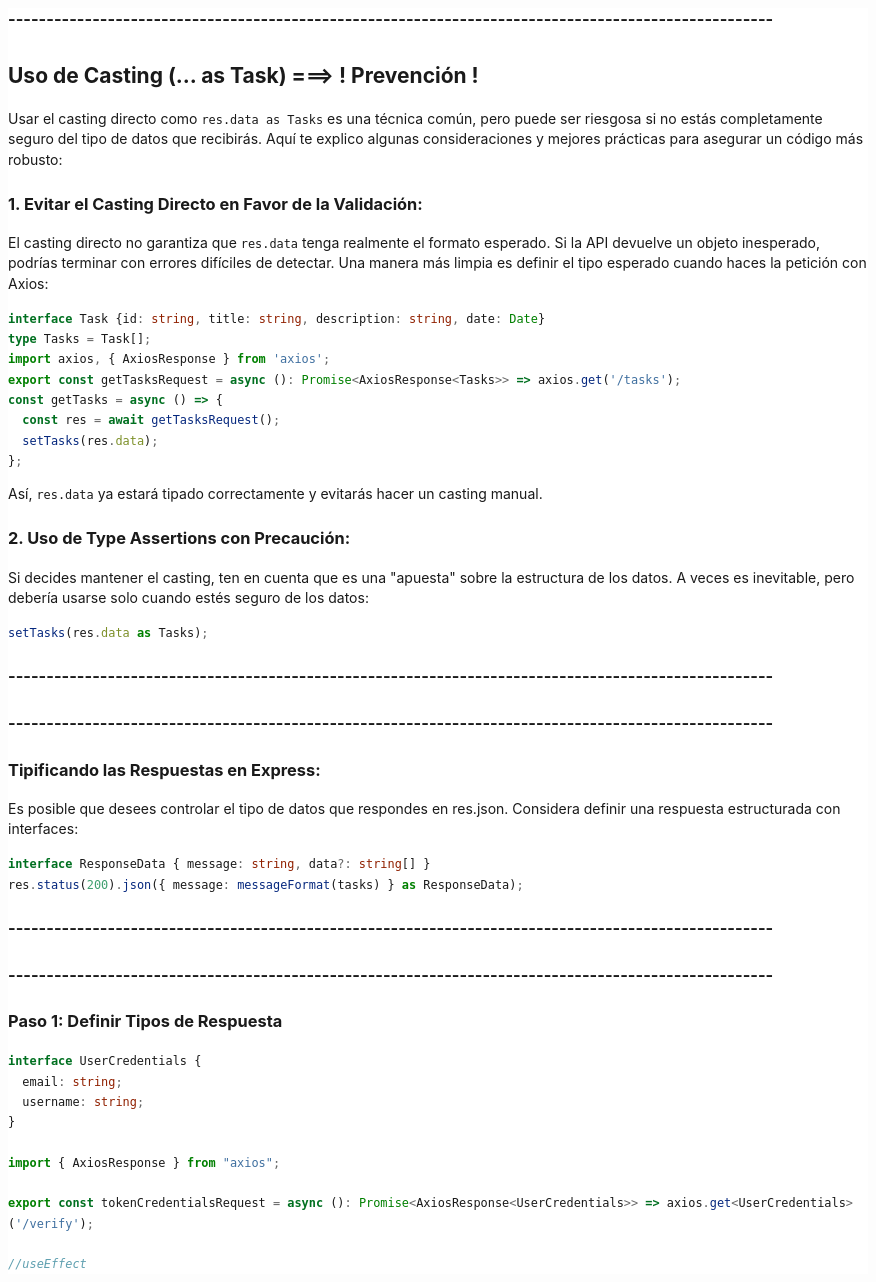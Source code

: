 ### ---------------------------------------------------------------------------------------------------- ###
## Uso de Casting (... as Task) ===> ! Prevención !
Usar el casting directo como `res.data as Tasks` es una técnica común, pero puede ser riesgosa si no estás completamente seguro del tipo de datos que recibirás. Aquí te explico algunas consideraciones y mejores prácticas para asegurar un código más robusto:
### 1. **Evitar el Casting Directo en Favor de la Validación**:
   El casting directo no garantiza que `res.data` tenga realmente el formato esperado. Si la API devuelve un objeto inesperado, podrías terminar con errores difíciles de detectar.
   Una manera más limpia es definir el tipo esperado cuando haces la petición con Axios:
   ```typescript
   interface Task {id: string, title: string, description: string, date: Date}
   type Tasks = Task[];
   import axios, { AxiosResponse } from 'axios';
   export const getTasksRequest = async (): Promise<AxiosResponse<Tasks>> => axios.get('/tasks');
   const getTasks = async () => {
     const res = await getTasksRequest();
     setTasks(res.data);
   };
   ```
   Así, `res.data` ya estará tipado correctamente y evitarás hacer un casting manual.
### 2. **Uso de Type Assertions con Precaución**:
   Si decides mantener el casting, ten en cuenta que es una "apuesta" sobre la estructura de los datos. A veces es inevitable, pero debería usarse solo cuando estés seguro de los datos:
   ```typescript
   setTasks(res.data as Tasks);
   ```
### ---------------------------------------------------------------------------------------------------- ###

### ---------------------------------------------------------------------------------------------------- ###
### Tipificando las Respuestas en Express:
Es posible que desees controlar el tipo de datos que respondes en res.json. Considera definir una respuesta estructurada con interfaces:
```typescript
interface ResponseData { message: string, data?: string[] }
res.status(200).json({ message: messageFormat(tasks) } as ResponseData);
```
### ---------------------------------------------------------------------------------------------------- ###

### ---------------------------------------------------------------------------------------------------- ###
### Paso 1: Definir Tipos de Respuesta
```ts
interface UserCredentials {
  email: string;
  username: string;
}

import { AxiosResponse } from "axios";

export const tokenCredentialsRequest = async (): Promise<AxiosResponse<UserCredentials>> => axios.get<UserCredentials>('/verify');

//useEffect
```